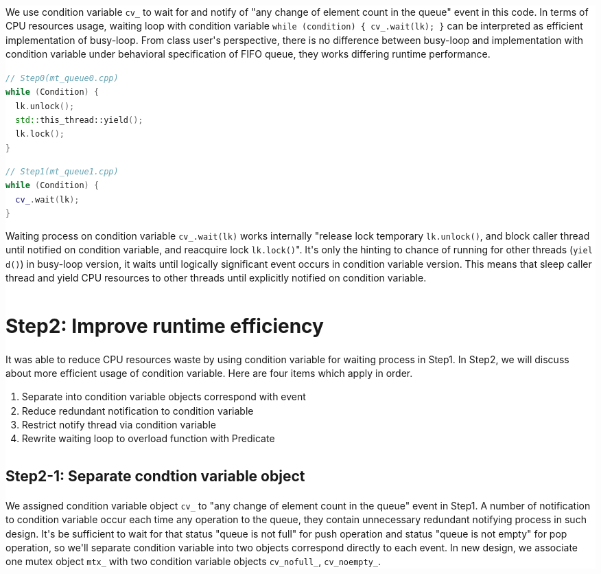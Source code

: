 
We use condition variable `cv_` to wait for and notify of "any change of element count in the queue" event in this code.
In terms of CPU resources usage, waiting loop with condition variable `while (condition) { cv_.wait(lk); }` can be interpreted as efficient implementation of busy-loop.
From class user's perspective, there is no difference between busy-loop and implementation with condition variable under behavioral specification of FIFO queue, they works differing runtime performance.

```cpp
// Step0(mt_queue0.cpp)
while (Condition) {
  lk.unlock();
  std::this_thread::yield();
  lk.lock();
}
```
```cpp
// Step1(mt_queue1.cpp)
while (Condition) {
  cv_.wait(lk);
}
```


Waiting process on condition variable `cv_.wait(lk)` works internally "release lock temporary `lk.unlock()`, and block caller thread until notified on condition variable, and reacquire lock `lk.lock()`".
It's only the hinting to chance of running for other threads (`yield()`) in busy-loop version, it waits until logically significant event occurs in condition variable version.
This means that sleep caller thread and yield CPU resources to other threads until explicitly notified on condition variable.


# Step2: Improve runtime efficiency


It was able to reduce CPU resources waste by using condition variable for waiting process in Step1.
In Step2, we will discuss about more efficient usage of condition variable.
Here are four items which apply in order.


1. Separate into condition variable objects correspond with event
2. Reduce redundant notification to condition variable
3. Restrict notify thread via condition variable
4. Rewrite waiting loop to overload function with Predicate


## Step2-1: Separate condtion variable object


We assigned condition variable object `cv_` to "any change of element count in the queue" event in Step1.
A number of notification to condition variable occur each time any operation to the queue, they contain unnecessary redundant notifying process in such design.
It's be sufficient to wait for that status "queue is not full" for push operation and status "queue is not empty" for pop operation, so we'll separate condition variable into two objects correspond directly to each event.
In new design, we associate one mutex object `mtx_` with two condition variable objects `cv_nofull_`, `cv_noempty_`.
